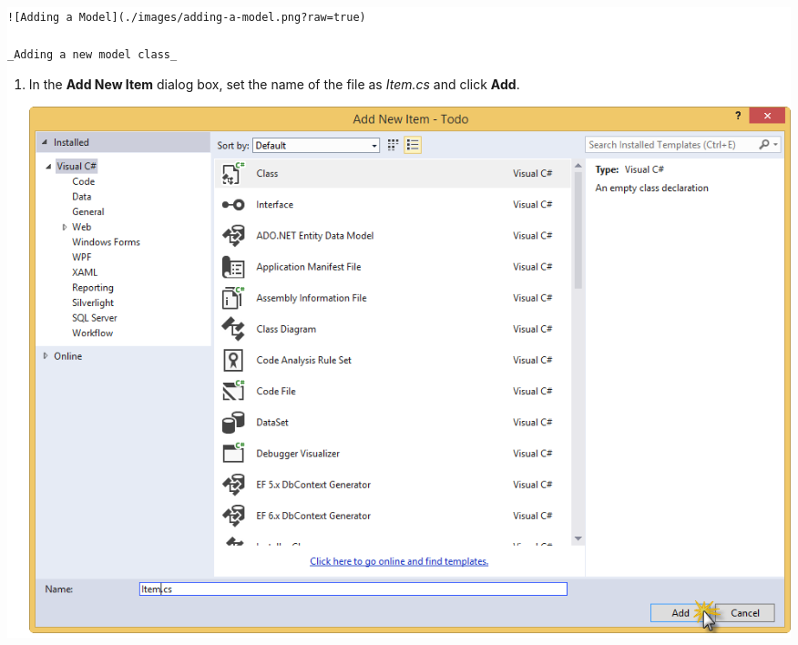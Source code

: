     ![Adding a Model](./images/adding-a-model.png?raw=true)

    _Adding a new model class_

1. In the **Add New Item** dialog box, set the name of the file as _Item.cs_ and click **Add**.  

    ![Creating the Item class](./images/creating-the-item-class.png?raw=true)
